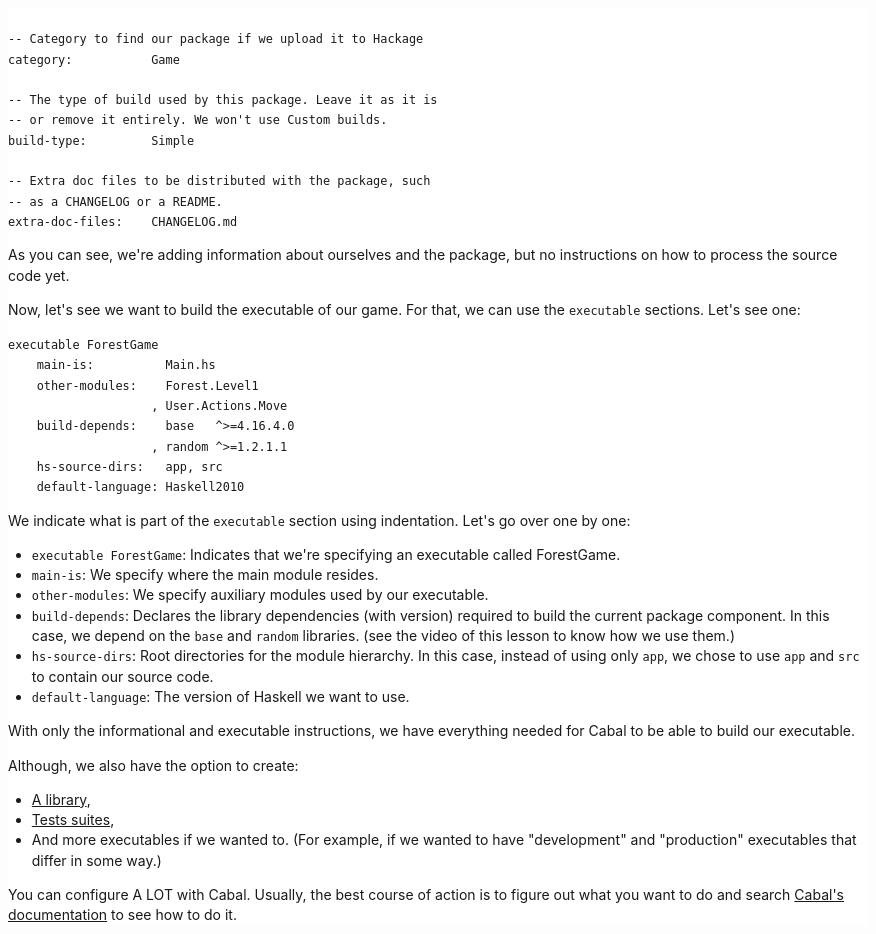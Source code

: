 ```

-- Category to find our package if we upload it to Hackage
category:           Game

-- The type of build used by this package. Leave it as it is
-- or remove it entirely. We won't use Custom builds.
build-type:         Simple

-- Extra doc files to be distributed with the package, such
-- as a CHANGELOG or a README.
extra-doc-files:    CHANGELOG.md
```

As you can see, we're adding information about ourselves and the package, but no instructions on how to process the source code yet.

Now, let's see we want to build the executable of our game. For that, we can use the `executable` sections. Let's see one:

```
executable ForestGame
    main-is:          Main.hs
    other-modules:    Forest.Level1
                    , User.Actions.Move
    build-depends:    base   ^>=4.16.4.0
                    , random ^>=1.2.1.1
    hs-source-dirs:   app, src
    default-language: Haskell2010
```

We indicate what is part of the `executable` section using indentation. Let's go over one by one:

- `executable ForestGame`: Indicates that we're specifying an executable called ForestGame.
- `main-is`: We specify where the main module resides.
- `other-modules`: We specify auxiliary modules used by our executable.
- `build-depends`: Declares the library dependencies (with version) required to build the current package component. In this case, we depend on the `base` and `random` libraries. (see the video of this lesson to know how we use them.)
- `hs-source-dirs`: Root directories for the module hierarchy. In this case, instead of using only `app`, we chose to use `app` and `src` to contain our source code.
- `default-language`: The version of Haskell we want to use.

With only the informational and executable instructions, we have everything needed for Cabal to be able to build our executable.

Although, we also have the option to create:
- [A library](https://cabal.readthedocs.io/en/stable/cabal-package.html#library),
- [Tests suites](https://cabal.readthedocs.io/en/stable/cabal-package.html#test-suites),
- And more executables if we wanted to. (For example, if we wanted to have "development" and "production" executables that differ in some way.)


You can configure A LOT with Cabal. Usually, the best course of action is to figure out what you want to do and search [Cabal's documentation](https://cabal.readthedocs.io/en/stable/index.html) to see how to do it.

